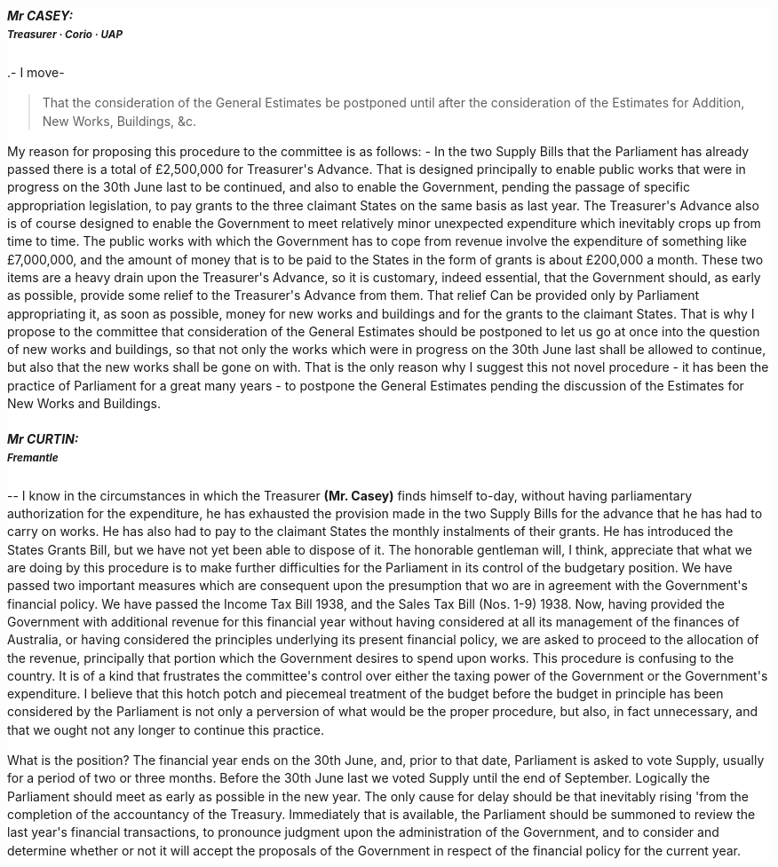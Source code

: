 ##### Mr CASEY:<br><small class="text-muted">Treasurer &middot; Corio &middot; UAP</small>

.- I move- 

  >That the consideration of the General Estimates be postponed until after the consideration of the Estimates for Addition, New Works, Buildings, &amp;c. 

My reason for proposing this procedure to the committee is as follows: - In the two Supply Bills that the Parliament has already passed there is a total of £2,500,000 for Treasurer's Advance. That is designed principally to enable public works that were in progress on the 30th June last to be continued, and also to enable the Government, pending the passage of specific appropriation legislation, to pay grants to the three claimant States on the same basis as last year. The Treasurer's Advance also is of course designed to enable the Government to meet relatively minor unexpected expenditure which inevitably crops up from time to time. The public works with which the Government has to cope from revenue involve the expenditure of something like £7,000,000, and the amount of money that is to be paid to the States in the form of grants is about £200,000 a month. These two items are a heavy drain upon the Treasurer's Advance, so it is customary, indeed essential, that the Government should, as early as possible, provide some relief to the Treasurer's Advance from them. That relief Can be provided only by Parliament appropriating it, as soon as possible, money for new works and buildings and for the grants  to the  claimant States. That is why I propose  to the  committee that consideration of the General Estimates should  be  postponed to let us go at once into the question of new works and buildings, so that not only the works which were in progress on the 30th June last shall  be  allowed  to  continue, but also that the new works shall be gone on with. That is  the only  reason why I suggest this not novel procedure - it has been the practice of Parliament for a great many years - to postpone the General Estimates pending the discussion of the Estimates for New Works and Buildings. 

##### Mr CURTIN:<br><small class="text-muted">Fremantle</small>

-- I know in the circumstances in which the Treasurer  **(Mr. Casey)**  finds himself to-day, without having parliamentary authorization for the expenditure,  he  has  exhausted the provision made in the two Supply Bills for the advance that he has had to carry on works. He has also had to pay to the claimant States the monthly instalments of their grants. He has introduced the States Grants Bill, but we have not yet been able to dispose of it. The honorable gentleman will, I think, appreciate that what we are doing by this procedure is to make further difficulties for the Parliament in its control of the budgetary position. We have passed two important measures which are consequent upon the presumption that wo are in agreement with the Government's financial policy. We have passed the Income Tax Bill 1938, and the Sales Tax Bill (Nos. 1-9) 1938. Now, having provided the Government with additional revenue for this financial year without having considered at all its management of the finances of Australia, or having considered the principles underlying its present financial policy, we are asked to proceed to the allocation of the revenue, principally that portion which the Government desires to spend upon works. This procedure is confusing to the country. It is of a kind that frustrates the committee's control over either the taxing power of the Government or the Government's expenditure. I believe that this hotch potch and piecemeal treatment of the budget before the budget in principle has been considered by the Parliament is not only a perversion of what would be the proper procedure, but also, in fact unnecessary, and that we ought not any longer to continue this practice. 

What is the position? The financial year ends on the 30th June, and, prior to that date, Parliament is asked to vote Supply, usually for a period of two or three months. Before the 30th June last we voted Supply until the end of September. Logically the Parliament should meet as early as possible in the new year. The only cause for delay should be that inevitably rising 'from the completion of the accountancy of the Treasury. Immediately that is available, the Parliament should be summoned to review the last year's financial transactions, to pronounce judgment upon the administration of the Government, and to consider and determine whether or not it will accept the proposals of the Government in respect of the financial policy for the current year. 
